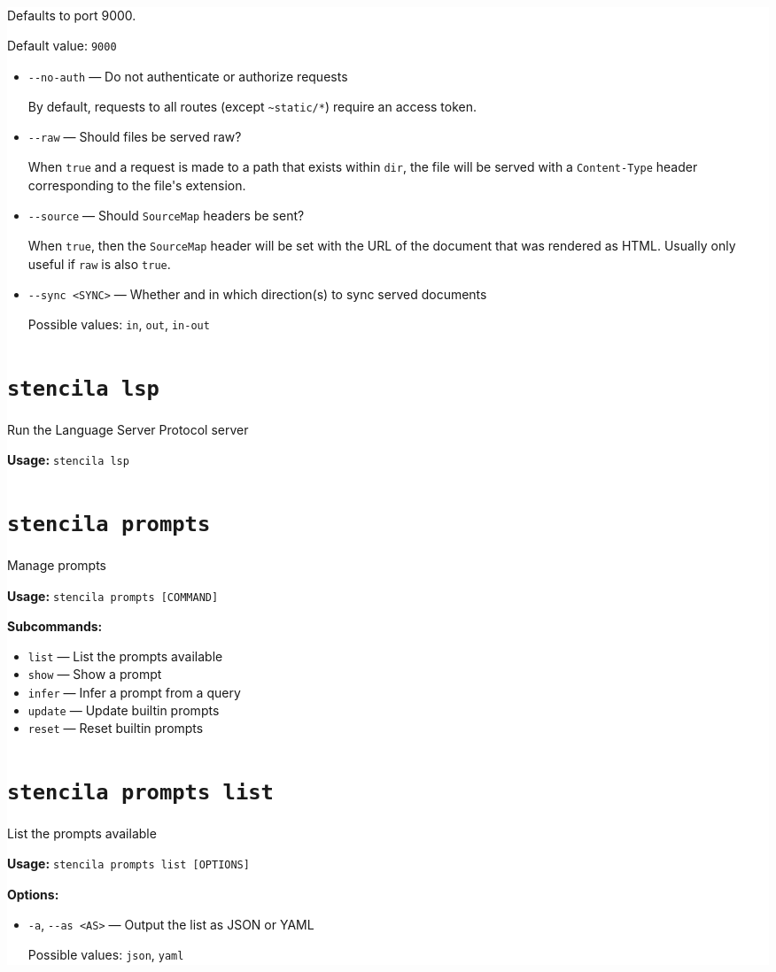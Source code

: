    Defaults to port 9000.

  Default value: `9000`
* `--no-auth` — Do not authenticate or authorize requests

   By default, requests to all routes (except `~static/*`) require an access token.
* `--raw` — Should files be served raw?

   When `true` and a request is made to a path that exists within `dir`, the file will be served with a `Content-Type` header corresponding to the file's extension.
* `--source` — Should `SourceMap` headers be sent?

   When `true`, then the `SourceMap` header will be set with the URL of the document that was rendered as HTML. Usually only useful if `raw` is also `true`.
* `--sync <SYNC>` — Whether and in which direction(s) to sync served documents

  Possible values: `in`, `out`, `in-out`




# `stencila lsp`

Run the Language Server Protocol server

**Usage:** `stencila lsp`



# `stencila prompts`

Manage prompts

**Usage:** `stencila prompts [COMMAND]`

**Subcommands:**

* `list` — List the prompts available
* `show` — Show a prompt
* `infer` — Infer a prompt from a query
* `update` — Update builtin prompts
* `reset` — Reset builtin prompts



# `stencila prompts list`

List the prompts available

**Usage:** `stencila prompts list [OPTIONS]`

**Options:**

* `-a`, `--as <AS>` — Output the list as JSON or YAML

  Possible values: `json`, `yaml`


